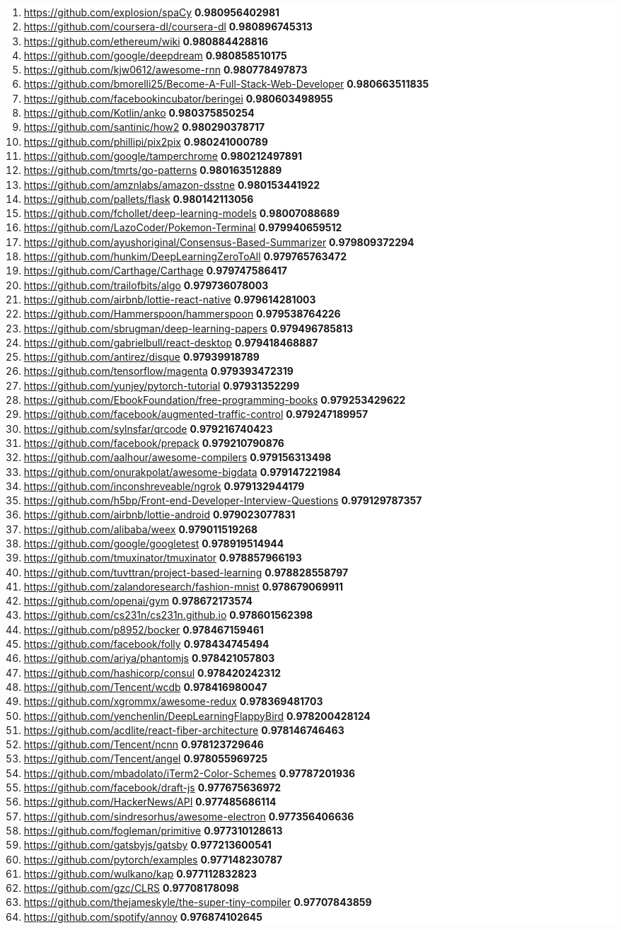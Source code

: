  1. https://github.com/explosion/spaCy **0.980956402981**
 1. https://github.com/coursera-dl/coursera-dl **0.980896745313**
 1. https://github.com/ethereum/wiki **0.980884428816**
 1. https://github.com/google/deepdream **0.980858510175**
 1. https://github.com/kjw0612/awesome-rnn **0.980778497873**
 1. https://github.com/bmorelli25/Become-A-Full-Stack-Web-Developer **0.980663511835**
 1. https://github.com/facebookincubator/beringei **0.980603498955**
 1. https://github.com/Kotlin/anko **0.980375850254**
 1. https://github.com/santinic/how2 **0.980290378717**
 1. https://github.com/phillipi/pix2pix **0.980241000789**
 1. https://github.com/google/tamperchrome **0.980212497891**
 1. https://github.com/tmrts/go-patterns **0.980163512889**
 1. https://github.com/amznlabs/amazon-dsstne **0.980153441922**
 1. https://github.com/pallets/flask **0.980142113056**
 1. https://github.com/fchollet/deep-learning-models **0.98007088689**
 1. https://github.com/LazoCoder/Pokemon-Terminal **0.979940659512**
 1. https://github.com/ayushoriginal/Consensus-Based-Summarizer **0.979809372294**
 1. https://github.com/hunkim/DeepLearningZeroToAll **0.979765763472**
 1. https://github.com/Carthage/Carthage **0.979747586417**
 1. https://github.com/trailofbits/algo **0.979736078003**
 1. https://github.com/airbnb/lottie-react-native **0.979614281003**
 1. https://github.com/Hammerspoon/hammerspoon **0.979538764226**
 1. https://github.com/sbrugman/deep-learning-papers **0.979496785813**
 1. https://github.com/gabrielbull/react-desktop **0.979418468887**
 1. https://github.com/antirez/disque **0.97939918789**
 1. https://github.com/tensorflow/magenta **0.979393472319**
 1. https://github.com/yunjey/pytorch-tutorial **0.97931352299**
 1. https://github.com/EbookFoundation/free-programming-books **0.979253429622**
 1. https://github.com/facebook/augmented-traffic-control **0.979247189957**
 1. https://github.com/sylnsfar/qrcode **0.979216740423**
 1. https://github.com/facebook/prepack **0.979210790876**
 1. https://github.com/aalhour/awesome-compilers **0.979156313498**
 1. https://github.com/onurakpolat/awesome-bigdata **0.979147221984**
 1. https://github.com/inconshreveable/ngrok **0.979132944179**
 1. https://github.com/h5bp/Front-end-Developer-Interview-Questions **0.979129787357**
 1. https://github.com/airbnb/lottie-android **0.979023077831**
 1. https://github.com/alibaba/weex **0.979011519268**
 1. https://github.com/google/googletest **0.978919514944**
 1. https://github.com/tmuxinator/tmuxinator **0.978857966193**
 1. https://github.com/tuvttran/project-based-learning **0.978828558797**
 1. https://github.com/zalandoresearch/fashion-mnist **0.978679069911**
 1. https://github.com/openai/gym **0.978672173574**
 1. https://github.com/cs231n/cs231n.github.io **0.978601562398**
 1. https://github.com/p8952/bocker **0.978467159461**
 1. https://github.com/facebook/folly **0.978434745494**
 1. https://github.com/ariya/phantomjs **0.978421057803**
 1. https://github.com/hashicorp/consul **0.978420242312**
 1. https://github.com/Tencent/wcdb **0.978416980047**
 1. https://github.com/xgrommx/awesome-redux **0.978369481703**
 1. https://github.com/yenchenlin/DeepLearningFlappyBird **0.978200428124**
 1. https://github.com/acdlite/react-fiber-architecture **0.978146746463**
 1. https://github.com/Tencent/ncnn **0.978123729646**
 1. https://github.com/Tencent/angel **0.978055969725**
 1. https://github.com/mbadolato/iTerm2-Color-Schemes **0.97787201936**
 1. https://github.com/facebook/draft-js **0.977675636972**
 1. https://github.com/HackerNews/API **0.977485686114**
 1. https://github.com/sindresorhus/awesome-electron **0.977356406636**
 1. https://github.com/fogleman/primitive **0.977310128613**
 1. https://github.com/gatsbyjs/gatsby **0.977213600541**
 1. https://github.com/pytorch/examples **0.977148230787**
 1. https://github.com/wulkano/kap **0.977112832823**
 1. https://github.com/gzc/CLRS **0.97708178098**
 1. https://github.com/thejameskyle/the-super-tiny-compiler **0.97707843859**
 1. https://github.com/spotify/annoy **0.976874102645**